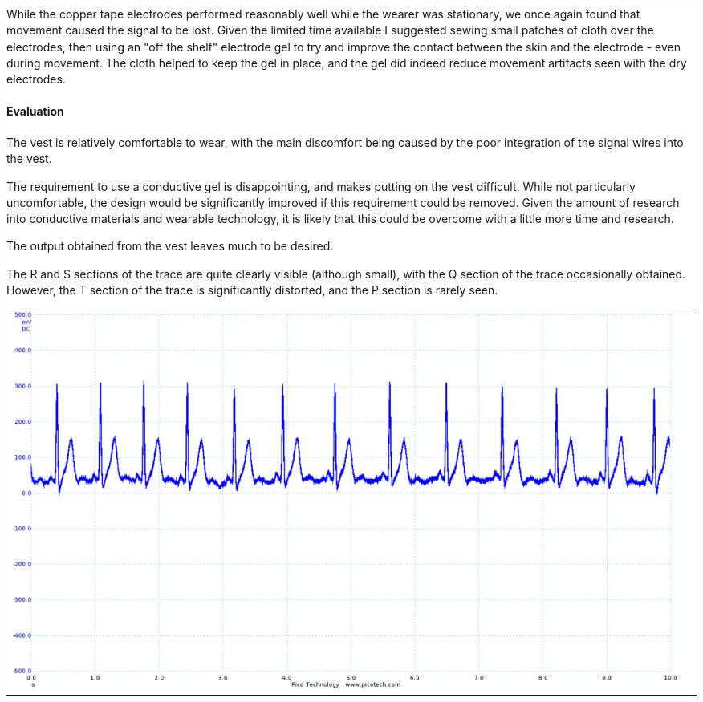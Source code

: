 
While the copper tape electrodes performed reasonably well while the wearer was
stationary, we once again found that movement caused the signal to be lost.
Given the limited time available I suggested sewing small patches of cloth over
the electrodes, then using an "off the shelf" electrode gel to try and improve
the contact between the skin and the electrode - even during movement. The cloth
helped to keep the gel in place, and the gel did indeed reduce movement artifacts
seen with the dry electrodes.

#### Evaluation

The vest is relatively comfortable to wear, with the main discomfort being
caused by the poor integration of the signal wires into the vest.

The requirement to use a conductive gel is disappointing, and makes putting on
the vest difficult. While not particularly uncomfortable, the design would be
significantly improved if this requirement could be removed. Given the amount
of research into conductive materials and wearable technology, it is likely that
this could be overcome with a little more time and research.

The output obtained from the vest leaves much to be desired.

The R and S sections of the trace are quite clearly visible (although small),
with the Q section of the trace occasionally obtained. However, the T section of
the trace is significantly distorted, and the P section is rarely seen.

<table>
  <tr>
    <td>
      <img src="waveforms/ECG output waveform.png">
    </td>
    <td>